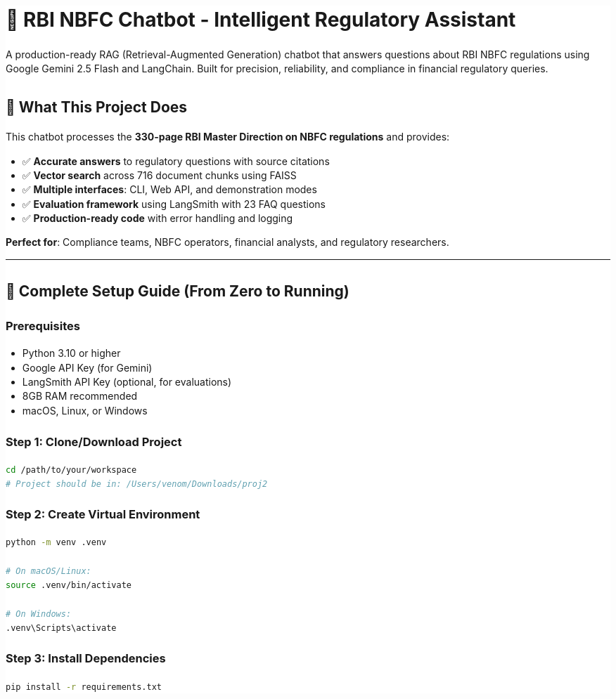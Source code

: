 # 🏦 RBI NBFC Chatbot - Intelligent Regulatory Assistant

A production-ready RAG (Retrieval-Augmented Generation) chatbot that answers questions about RBI NBFC regulations using Google Gemini 2.5 Flash and LangChain. Built for precision, reliability, and compliance in financial regulatory queries.

## 🎯 What This Project Does

This chatbot processes the **330-page RBI Master Direction on NBFC regulations** and provides:
- ✅ **Accurate answers** to regulatory questions with source citations
- ✅ **Vector search** across 716 document chunks using FAISS
- ✅ **Multiple interfaces**: CLI, Web API, and demonstration modes
- ✅ **Evaluation framework** using LangSmith with 23 FAQ questions
- ✅ **Production-ready code** with error handling and logging

**Perfect for**: Compliance teams, NBFC operators, financial analysts, and regulatory researchers.

---

## 🚀 Complete Setup Guide (From Zero to Running)

### Prerequisites
- Python 3.10 or higher
- Google API Key (for Gemini)
- LangSmith API Key (optional, for evaluations)
- 8GB RAM recommended
- macOS, Linux, or Windows

### Step 1: Clone/Download Project

```bash
cd /path/to/your/workspace
# Project should be in: /Users/venom/Downloads/proj2
```

### Step 2: Create Virtual Environment

```bash
python -m venv .venv

# On macOS/Linux:
source .venv/bin/activate

# On Windows:
.venv\Scripts\activate
```

### Step 3: Install Dependencies

```bash
pip install -r requirements.txt
```
